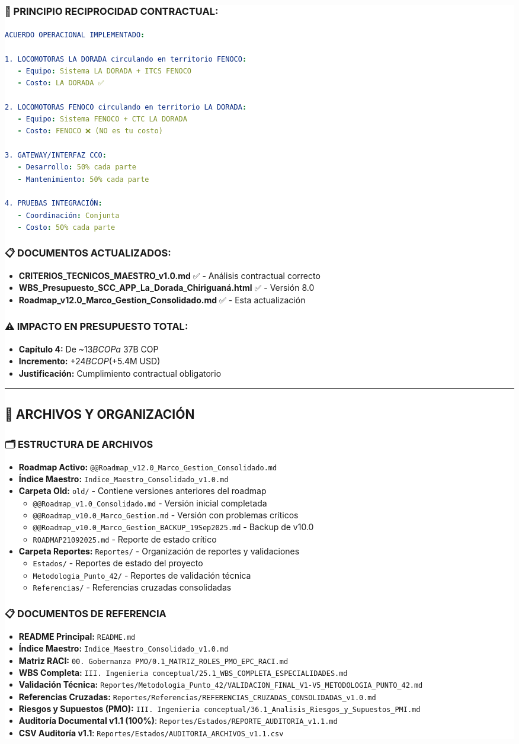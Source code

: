 ### **🎯 PRINCIPIO RECIPROCIDAD CONTRACTUAL:**
```yaml
ACUERDO OPERACIONAL IMPLEMENTADO:

1. LOCOMOTORAS LA DORADA circulando en territorio FENOCO:
   - Equipo: Sistema LA DORADA + ITCS FENOCO
   - Costo: LA DORADA ✅

2. LOCOMOTORAS FENOCO circulando en territorio LA DORADA:
   - Equipo: Sistema FENOCO + CTC LA DORADA
   - Costo: FENOCO ❌ (NO es tu costo)

3. GATEWAY/INTERFAZ CCO:
   - Desarrollo: 50% cada parte
   - Mantenimiento: 50% cada parte

4. PRUEBAS INTEGRACIÓN:
   - Coordinación: Conjunta
   - Costo: 50% cada parte
```

### **📋 DOCUMENTOS ACTUALIZADOS:**
- **CRITERIOS_TECNICOS_MAESTRO_v1.0.md** ✅ - Análisis contractual correcto
- **WBS_Presupuesto_SCC_APP_La_Dorada_Chiriguaná.html** ✅ - Versión 8.0
- **Roadmap_v12.0_Marco_Gestion_Consolidado.md** ✅ - Esta actualización

### **⚠️ IMPACTO EN PRESUPUESTO TOTAL:**
- **Capítulo 4:** De ~$13B COP a ~$37B COP
- **Incremento:** +$24B COP (+$5.4M USD)
- **Justificación:** Cumplimiento contractual obligatorio

---

## 📁 **ARCHIVOS Y ORGANIZACIÓN**

### **🗂️ ESTRUCTURA DE ARCHIVOS**
- **Roadmap Activo:** `@@Roadmap_v12.0_Marco_Gestion_Consolidado.md`
- **Índice Maestro:** `Indice_Maestro_Consolidado_v1.0.md`
- **Carpeta Old:** `old/` - Contiene versiones anteriores del roadmap
  - `@@Roadmap_v1.0_Consolidado.md` - Versión inicial completada
  - `@@Roadmap_v10.0_Marco_Gestion.md` - Versión con problemas críticos
  - `@@Roadmap_v10.0_Marco_Gestion_BACKUP_19Sep2025.md` - Backup de v10.0
  - `ROADMAP21092025.md` - Reporte de estado crítico
- **Carpeta Reportes:** `Reportes/` - Organización de reportes y validaciones
  - `Estados/` - Reportes de estado del proyecto
  - `Metodologia_Punto_42/` - Reportes de validación técnica
  - `Referencias/` - Referencias cruzadas consolidadas

### **📋 DOCUMENTOS DE REFERENCIA**
- **README Principal:** `README.md`
- **Índice Maestro:** `Indice_Maestro_Consolidado_v1.0.md`
- **Matriz RACI:** `00. Gobernanza PMO/0.1_MATRIZ_ROLES_PMO_EPC_RACI.md`
- **WBS Completa:** `III. Ingenieria conceptual/25.1_WBS_COMPLETA_ESPECIALIDADES.md`
- **Validación Técnica:** `Reportes/Metodologia_Punto_42/VALIDACION_FINAL_V1-V5_METODOLOGIA_PUNTO_42.md`
- **Referencias Cruzadas:** `Reportes/Referencias/REFERENCIAS_CRUZADAS_CONSOLIDADAS_v1.0.md`
 - **Riesgos y Supuestos (PMO):** `III. Ingenieria conceptual/36.1_Analisis_Riesgos_y_Supuestos_PMI.md`
 - **Auditoría Documental v1.1 (100%)**: `Reportes/Estados/REPORTE_AUDITORIA_v1.1.md`
 - **CSV Auditoría v1.1**: `Reportes/Estados/AUDITORIA_ARCHIVOS_v1.1.csv`
